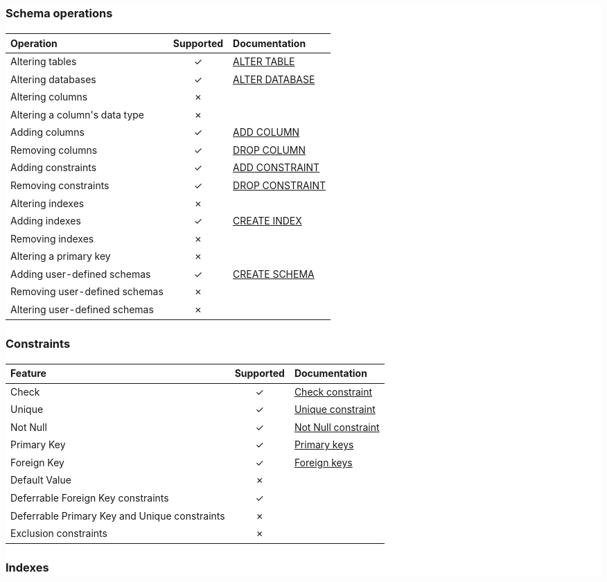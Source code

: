 ### Schema operations

| Operation | Supported | Documentation |
| :-------- | :-------: | :------------ |
| Altering tables | ✓ | [ALTER TABLE](../../../api/ysql/the-sql-language/statements/ddl_alter_table/) |
| Altering databases | ✓ | [ALTER DATABASE](../../../api/ysql/the-sql-language/statements/ddl_alter_db/) |
| Altering columns | ✗ | |
| Altering a column's data type | ✗ | |
| Adding columns | ✓ | [ADD COLUMN](../../../api/ysql/the-sql-language/statements/ddl_alter_table/#add-column-column-name-data-type-constraint-constraints) |
| Removing columns | ✓ | [DROP COLUMN](../../../api/ysql/the-sql-language/statements/ddl_alter_table/#drop-column-column-name-restrict-cascade) |
| Adding constraints | ✓ | [ADD CONSTRAINT](../../../api/ysql/the-sql-language/statements/ddl_alter_table/#add-alter-table-constraint-constraints) |
| Removing constraints | ✓ | [DROP CONSTRAINT](../../../api/ysql/the-sql-language/statements/ddl_alter_table/#drop-constraint-constraint-name-restrict-cascade) |
| Altering indexes | ✗ | |
| Adding indexes | ✓ | [CREATE INDEX](../../../api/ysql/the-sql-language/statements/ddl_create_index/) |
| Removing indexes | ✗ | |
| Altering a primary key | ✗ | |
| Adding user-defined schemas | ✓ |  [CREATE SCHEMA](../../../api/ysql/the-sql-language/statements/ddl_create_schema/) |
| Removing user-defined schemas | ✗ | |
| Altering user-defined schemas | ✗ | |

### Constraints

| Feature | Supported | Documentation |
| :------ | :-------: | :------------ |
| Check | ✓ | [Check constraint](../../indexes-constraints/other-constraints/#check-constraint) |
| Unique | ✓ | [Unique constraint](../../indexes-constraints/other-constraints/#unique-constraint) |
| Not Null | ✓ | [Not Null constraint](../../indexes-constraints/other-constraints/#not-null-constraint) |
| Primary Key | ✓ | [Primary keys](../../indexes-constraints/primary-key-ysql/) |
| Foreign Key | ✓ | [Foreign keys](../../indexes-constraints/foreign-key-ysql/) |
| Default Value | ✗ | |
| Deferrable Foreign Key constraints | ✓ | |
| Deferrable Primary Key and Unique constraints | ✗ | |
| Exclusion constraints| ✗ | |

### Indexes
